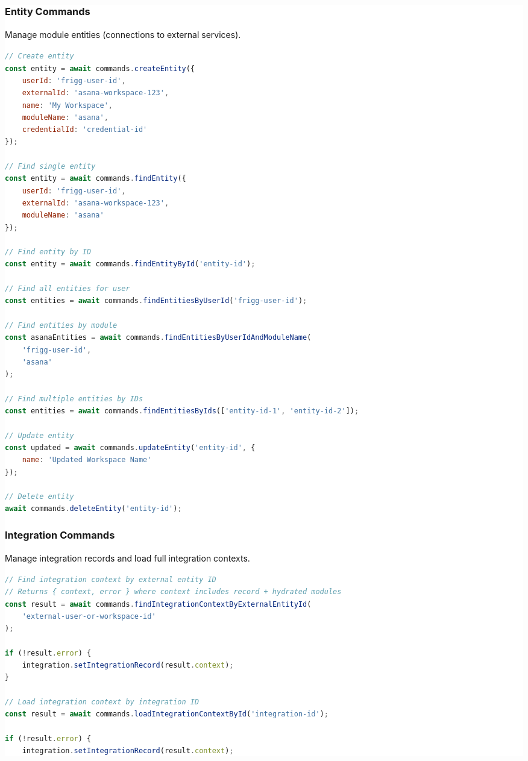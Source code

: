 ### Entity Commands

Manage module entities (connections to external services).

```javascript
// Create entity
const entity = await commands.createEntity({
    userId: 'frigg-user-id',
    externalId: 'asana-workspace-123',
    name: 'My Workspace',
    moduleName: 'asana',
    credentialId: 'credential-id'
});

// Find single entity
const entity = await commands.findEntity({
    userId: 'frigg-user-id',
    externalId: 'asana-workspace-123',
    moduleName: 'asana'
});

// Find entity by ID
const entity = await commands.findEntityById('entity-id');

// Find all entities for user
const entities = await commands.findEntitiesByUserId('frigg-user-id');

// Find entities by module
const asanaEntities = await commands.findEntitiesByUserIdAndModuleName(
    'frigg-user-id',
    'asana'
);

// Find multiple entities by IDs
const entities = await commands.findEntitiesByIds(['entity-id-1', 'entity-id-2']);

// Update entity
const updated = await commands.updateEntity('entity-id', {
    name: 'Updated Workspace Name'
});

// Delete entity
await commands.deleteEntity('entity-id');
```

### Integration Commands

Manage integration records and load full integration contexts.

```javascript
// Find integration context by external entity ID
// Returns { context, error } where context includes record + hydrated modules
const result = await commands.findIntegrationContextByExternalEntityId(
    'external-user-or-workspace-id'
);

if (!result.error) {
    integration.setIntegrationRecord(result.context);
}

// Load integration context by integration ID
const result = await commands.loadIntegrationContextById('integration-id');

if (!result.error) {
    integration.setIntegrationRecord(result.context);
```